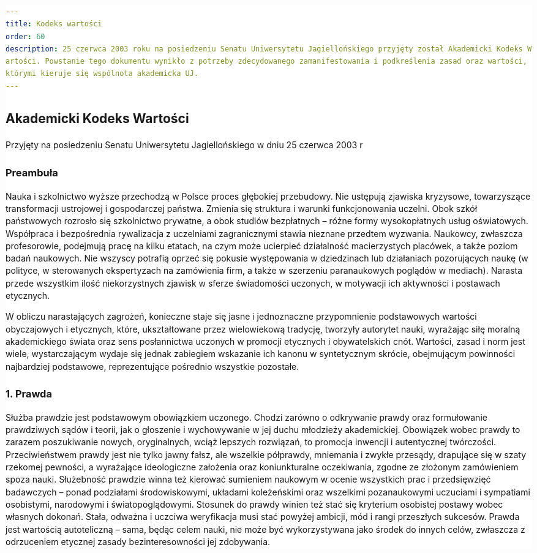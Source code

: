 ```yaml
---
title: Kodeks wartości
order: 60
description: 25 czerwca 2003 roku na posiedzeniu Senatu Uniwersytetu Jagiellońskiego przyjęty został Akademicki Kodeks Wartości. Powstanie tego dokumentu wynikło z potrzeby zdecydowanego zamanifestowania i podkreślenia zasad oraz wartości, którymi kieruje się wspólnota akademicka UJ.
---
```


## Akademicki Kodeks Wartości

Przyjęty na posiedzeniu Senatu Uniwersytetu Jagiellońskiego w dniu 25 czerwca 2003 r

### Preambuła

Nauka i szkolnictwo wyższe przechodzą w Polsce proces głębokiej przebudowy. Nie
ustępują zjawiska kryzysowe, towarzyszące transformacji ustrojowej i gospodarczej państwa.
Zmienia się struktura i warunki funkcjonowania uczelni. Obok szkół państwowych rozrosło
się szkolnictwo prywatne, a obok studiów bezpłatnych – różne formy wysokopłatnych usług
oświatowych. Współpraca i bezpośrednia rywalizacja z uczelniami zagranicznymi stawia
nieznane przedtem wyzwania. Naukowcy, zwłaszcza profesorowie, podejmują pracę na kilku
etatach, na czym może ucierpieć działalność macierzystych placówek, a także poziom badań
naukowych. Nie wszyscy potrafią oprzeć się pokusie występowania w dziedzinach lub
działaniach pozorujących naukę (w polityce, w sterowanych ekspertyzach na zamówienia
firm, a także w szerzeniu paranaukowych poglądów w mediach). Narasta przede wszystkim
ilość niekorzystnych zjawisk w sferze świadomości uczonych, w motywacji ich aktywności
i postawach etycznych.

W obliczu narastających zagrożeń, konieczne staje się jasne i jednoznaczne
przypomnienie podstawowych wartości obyczajowych i etycznych, które, ukształtowane
przez wielowiekową tradycję, tworzyły autorytet nauki, wyrażając siłę moralną
akademickiego świata oraz sens posłannictwa uczonych w promocji etycznych
i obywatelskich cnót. Wartości, zasad i norm jest wiele, wystarczającym wydaje się jednak
zabiegiem wskazanie ich kanonu w syntetycznym skrócie, obejmującym powinności
najbardziej podstawowe, reprezentujące pośrednio wszystkie pozostałe.

### 1. Prawda

Służba prawdzie jest podstawowym obowiązkiem uczonego. Chodzi zarówno
o odkrywanie prawdy oraz formułowanie prawdziwych sądów i teorii, jak o głoszenie
i wychowywanie w jej duchu młodzieży akademickiej. Obowiązek wobec prawdy to zarazem
poszukiwanie nowych, oryginalnych, wciąż lepszych rozwiązań, to promocja inwencji
i autentycznej twórczości. Przeciwieństwem prawdy jest nie tylko jawny fałsz, ale wszelkie
półprawdy, mniemania i zwykłe przesądy, drapujące się w szaty rzekomej pewności,
a wyrażające ideologiczne założenia oraz koniunkturalne oczekiwania, zgodne ze złożonym
zamówieniem spoza nauki. Służebność prawdzie winna też kierować sumieniem naukowym
w ocenie wszystkich prac i przedsięwzięć badawczych – ponad podziałami środowiskowymi,
układami koleżeńskimi oraz wszelkimi pozanaukowymi uczuciami i sympatiami osobistymi,
narodowymi i światopoglądowymi. Stosunek do prawdy winien też stać się kryterium
osobistej postawy wobec własnych dokonań. Stała, odważna i uczciwa weryfikacja musi stać
powyżej ambicji, mód i rangi przeszłych sukcesów. Prawda jest wartością autoteliczną –
sama, będąc celem nauki, nie może być wykorzystywana jako środek do innych celów,
zwłaszcza z odrzuceniem etycznej zasady bezinteresowności jej zdobywania.
